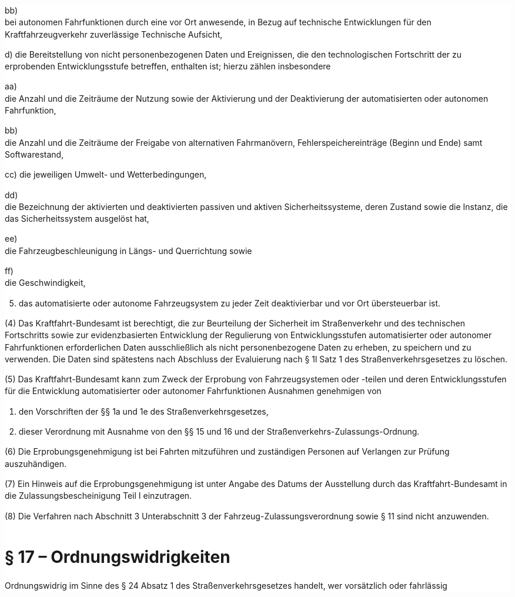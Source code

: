 bb)  
bei autonomen Fahrfunktionen durch eine vor Ort anwesende, in Bezug auf technische Entwicklungen für den Kraftfahrzeugverkehr zuverlässige Technische Aufsicht,

d) die Bereitstellung von nicht personenbezogenen Daten und Ereignissen, die den technologischen Fortschritt der zu erprobenden Entwicklungsstufe betreffen, enthalten ist; hierzu zählen insbesondere

aa)  
die Anzahl und die Zeiträume der Nutzung sowie der Aktivierung und der Deaktivierung der automatisierten oder autonomen Fahrfunktion,

bb)  
die Anzahl und die Zeiträume der Freigabe von alternativen Fahrmanövern, Fehlerspeichereinträge (Beginn und Ende) samt Softwarestand,

cc) die jeweiligen Umwelt- und Wetterbedingungen,

dd)  
die Bezeichnung der aktivierten und deaktivierten passiven und aktiven Sicherheitssysteme, deren Zustand sowie die Instanz, die das Sicherheitssystem ausgelöst hat,

ee)  
die Fahrzeugbeschleunigung in Längs- und Querrichtung sowie

ff)  
die Geschwindigkeit,

5. das automatisierte oder autonome Fahrzeugsystem zu jeder Zeit deaktivierbar und vor Ort übersteuerbar ist.

(4) Das Kraftfahrt-Bundesamt ist berechtigt, die zur Beurteilung der Sicherheit im Straßenverkehr und des technischen Fortschritts sowie zur evidenzbasierten Entwicklung der Regulierung von Entwicklungsstufen automatisierter oder autonomer Fahrfunktionen erforderlichen Daten ausschließlich als nicht personenbezogene Daten zu erheben, zu speichern und zu verwenden. Die Daten sind spätestens nach Abschluss der Evaluierung nach § 1l Satz 1 des Straßenverkehrsgesetzes zu löschen.

(5) Das Kraftfahrt-Bundesamt kann zum Zweck der Erprobung von Fahrzeugsystemen oder -teilen und deren Entwicklungsstufen für die Entwicklung automatisierter oder autonomer Fahrfunktionen Ausnahmen genehmigen von

1. den Vorschriften der §§ 1a und 1e des Straßenverkehrsgesetzes,

2. dieser Verordnung mit Ausnahme von den §§ 15 und 16 und der Straßenverkehrs-Zulassungs-Ordnung.

(6) Die Erprobungsgenehmigung ist bei Fahrten mitzuführen und zuständigen Personen auf Verlangen zur Prüfung auszuhändigen.

(7) Ein Hinweis auf die Erprobungsgenehmigung ist unter Angabe des Datums der Ausstellung durch das Kraftfahrt-Bundesamt in die Zulassungsbescheinigung Teil I einzutragen.

(8) Die Verfahren nach Abschnitt 3 Unterabschnitt 3 der Fahrzeug-Zulassungsverordnung sowie § 11 sind nicht anzuwenden.

# § 17 – Ordnungswidrigkeiten

Ordnungswidrig im Sinne des § 24 Absatz 1 des Straßenverkehrsgesetzes handelt, wer vorsätzlich oder fahrlässig
